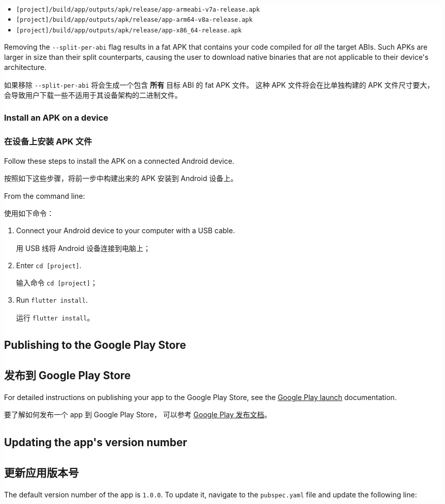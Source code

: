 * `[project]/build/app/outputs/apk/release/app-armeabi-v7a-release.apk`
* `[project]/build/app/outputs/apk/release/app-arm64-v8a-release.apk`
* `[project]/build/app/outputs/apk/release/app-x86_64-release.apk`

Removing the `--split-per-abi` flag results in a fat APK that contains
your code compiled for _all_ the target ABIs. Such APKs are larger in
size than their split counterparts, causing the user to download
native binaries that are not applicable to their device's architecture.

如果移除 `--split-per-abi` 将会生成一个包含 **所有** 目标 ABI 的 fat APK 文件。
这种 APK 文件将会在比单独构建的 APK 文件尺寸要大，
会导致用户下载一些不适用于其设备架构的二进制文件。

### Install an APK on a device

### 在设备上安装 APK 文件

Follow these steps to install the APK on a connected Android device.

按照如下这些步骤，将前一步中构建出来的 APK 安装到 Android 设备上。

From the command line:

使用如下命令：

1. Connect your Android device to your computer with a USB cable.

   用 USB 线将 Android 设备连接到电脑上；

1. Enter `cd [project]`.

   输入命令 `cd [project]`；

1. Run `flutter install`.

   运行 `flutter install`。

## Publishing to the Google Play Store

## 发布到 Google Play Store

For detailed instructions on publishing your app to the Google Play Store,
see the [Google Play launch][play] documentation.

要了解如何发布一个 app 到 Google Play Store，
可以参考 [Google Play 发布文档][play]。

## Updating the app's version number

## 更新应用版本号

The default version number of the app is `1.0.0`.
To update it, navigate to the `pubspec.yaml` file
and update the following line:


[apk-deploy]: {{site.android-dev}}/studio/command-line/bundletool#deploy_with_bundletool
[apk-set]: {{site.android-dev}}/studio/command-line/bundletool#generate_apks
[application ID]: {{site.android-dev}}/studio/build/application-id
[applicationtag]: {{site.android-dev}}/guide/topics/manifest/application-element
[arm64-v8a]: {{site.android-dev}}/ndk/guides/abis#arm64-v8a
[armeabi-v7a]: {{site.android-dev}}/ndk/guides/abis#v7a
[bundle]: {{site.android-dev}}/platform/technology/app-bundle
[bundle2]: {{site.android-dev}}/guide/app-bundle
[configuration qualifiers]: {{site.android-dev}}/guide/topics/resources/providing-resources#AlternativeResources
[crash-issue]: https://issuetracker.google.com/issues/147096055
[fat APK]: https://en.wikipedia.org/wiki/Fat_binary
[Flutter wiki]: {{site.repo.flutter}}/wiki
[flutter_launcher_icons]: {{site.pub}}/packages/flutter_launcher_icons
[Getting Started guide for Android]: {{site.material}}/develop/android/docs/getting-started
[GitHub repository]: {{site.github}}/google/bundletool/releases/latest
[Google Maven]: https://maven.google.com/web/index.html#com.google.android.material:material
[gradlebuild]: {{site.android-dev}}/studio/build/#module-level
[Issue 9253]: {{site.github}}/flutter/flutter/issues/9253
[Issue 18494]: {{site.github}}/flutter/flutter/issues/18494
[launchericons]: {{site.material}}/design/iconography/
[manifest]: {{site.android-dev}}/guide/topics/manifest/manifest-intro
[manifesttag]: {{site.android-dev}}/guide/topics/manifest/manifest-element
[multidex-docs]: {{site.android-dev}}/studio/build/multidex
[multidex-keep]: {{site.android-dev}}/studio/build/multidex#multidexkeepfile-property
[obfuscating your Dart code]: {{site.url}}/deployment/obfuscate
[official Play Store documentation]: https://support.google.com/googleplay/android-developer/answer/7384423?hl=en
[official Play Store documentation Zh Lang]: https://support.google.com/googleplay/android-developer/answer/7384423?hl=zh_CN
[permissiontag]: {{site.android-dev}}/guide/topics/manifest/uses-permission-element
[Platform Views]: {{site.url}}/development/platform-integration/platform-views
[play]: {{site.android-dev}}/distribute/googleplay/start
[plugin]: {{site.android-dev}}/studio/releases/gradle-plugin
[R8]: {{site.android-dev}}/studio/build/shrink-code
[Sign your app]: https://developer.android.com/studio/publish/app-signing.html#generate-key
[upload-bundle]: {{site.android-dev}}/studio/publish/upload-bundle
[Version your app]: {{site.android-dev}}/studio/publish/versioning
[versions]: {{site.android-dev}}/studio/publish/versioning
[versions-minsdk]: {{site.android-dev}}/studio/publish/versioning#minsdkversion
[x86-64]: {{site.android-dev}}/ndk/guides/abis#86-64